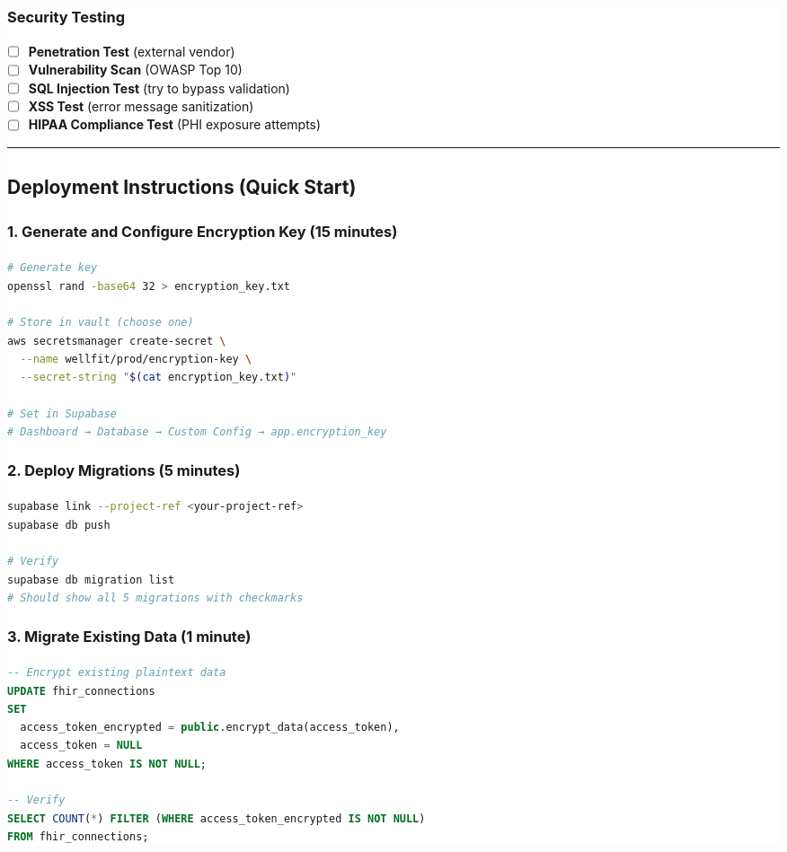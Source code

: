 ### Security Testing

- [ ] **Penetration Test** (external vendor)
- [ ] **Vulnerability Scan** (OWASP Top 10)
- [ ] **SQL Injection Test** (try to bypass validation)
- [ ] **XSS Test** (error message sanitization)
- [ ] **HIPAA Compliance Test** (PHI exposure attempts)

---

## Deployment Instructions (Quick Start)

### 1. Generate and Configure Encryption Key (15 minutes)

```bash
# Generate key
openssl rand -base64 32 > encryption_key.txt

# Store in vault (choose one)
aws secretsmanager create-secret \
  --name wellfit/prod/encryption-key \
  --secret-string "$(cat encryption_key.txt)"

# Set in Supabase
# Dashboard → Database → Custom Config → app.encryption_key
```

### 2. Deploy Migrations (5 minutes)

```bash
supabase link --project-ref <your-project-ref>
supabase db push

# Verify
supabase db migration list
# Should show all 5 migrations with checkmarks
```

### 3. Migrate Existing Data (1 minute)

```sql
-- Encrypt existing plaintext data
UPDATE fhir_connections
SET
  access_token_encrypted = public.encrypt_data(access_token),
  access_token = NULL
WHERE access_token IS NOT NULL;

-- Verify
SELECT COUNT(*) FILTER (WHERE access_token_encrypted IS NOT NULL)
FROM fhir_connections;
```
